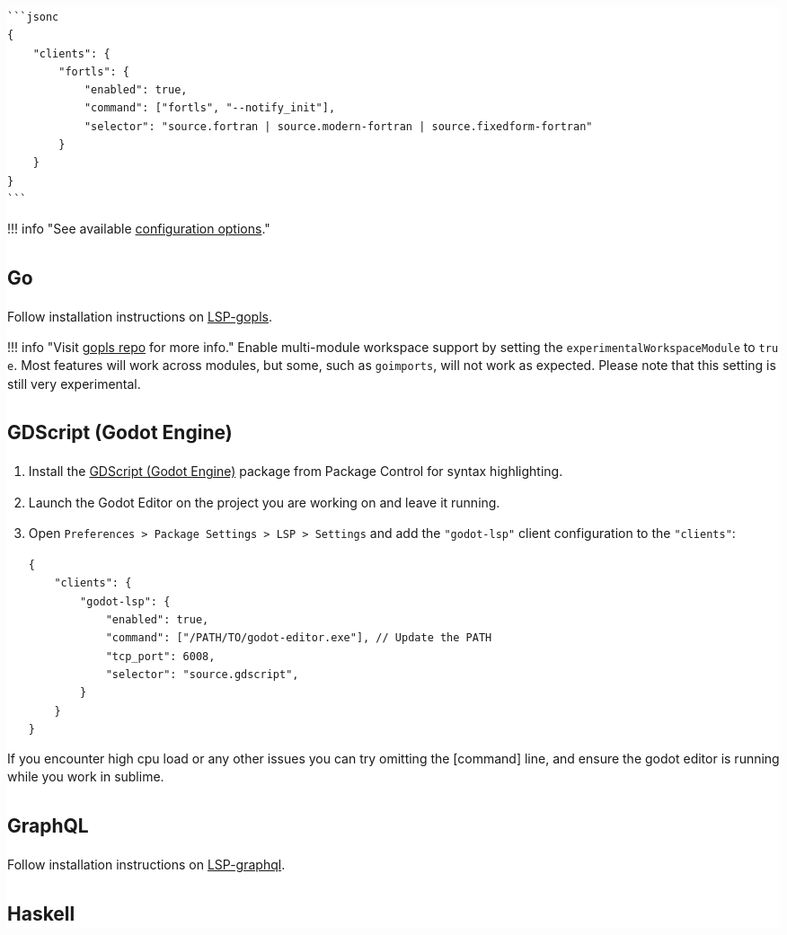     ```jsonc
    {
        "clients": {
            "fortls": {
                "enabled": true,
                "command": ["fortls", "--notify_init"],
                "selector": "source.fortran | source.modern-fortran | source.fixedform-fortran"
            }
        }
    }
    ```

!!! info "See available [configuration options](https://fortls.fortran-lang.org/options.html)."

## Go

Follow installation instructions on [LSP-gopls](https://github.com/sublimelsp/LSP-gopls).

!!! info "Visit [gopls repo](https://github.com/golang/tools/tree/master/gopls) for more info."
    Enable multi-module workspace support by setting the `experimentalWorkspaceModule` to `true`. Most features will work across modules, but some, such as `goimports`, will not work as expected. Please note that this setting is still very experimental.

## GDScript (Godot Engine)

1. Install the [GDScript (Godot Engine)](https://packagecontrol.io/packages/GDScript%20(Godot%20Engine)) package from Package Control for syntax highlighting.
2. Launch the Godot Editor on the project you are working on and leave it running.
3. Open `Preferences > Package Settings > LSP > Settings` and add the `"godot-lsp"` client configuration to the `"clients"`:

    ```jsonc
    {
        "clients": {
            "godot-lsp": {
                "enabled": true,
                "command": ["/PATH/TO/godot-editor.exe"], // Update the PATH
                "tcp_port": 6008,
                "selector": "source.gdscript",
            }
        }
    }
    ```

If you encounter high cpu load or any other issues you can try omitting the [command] line, and ensure the godot editor is running while you work in sublime.

## GraphQL

Follow installation instructions on [LSP-graphql](https://github.com/sublimelsp/LSP-graphql).

## Haskell
